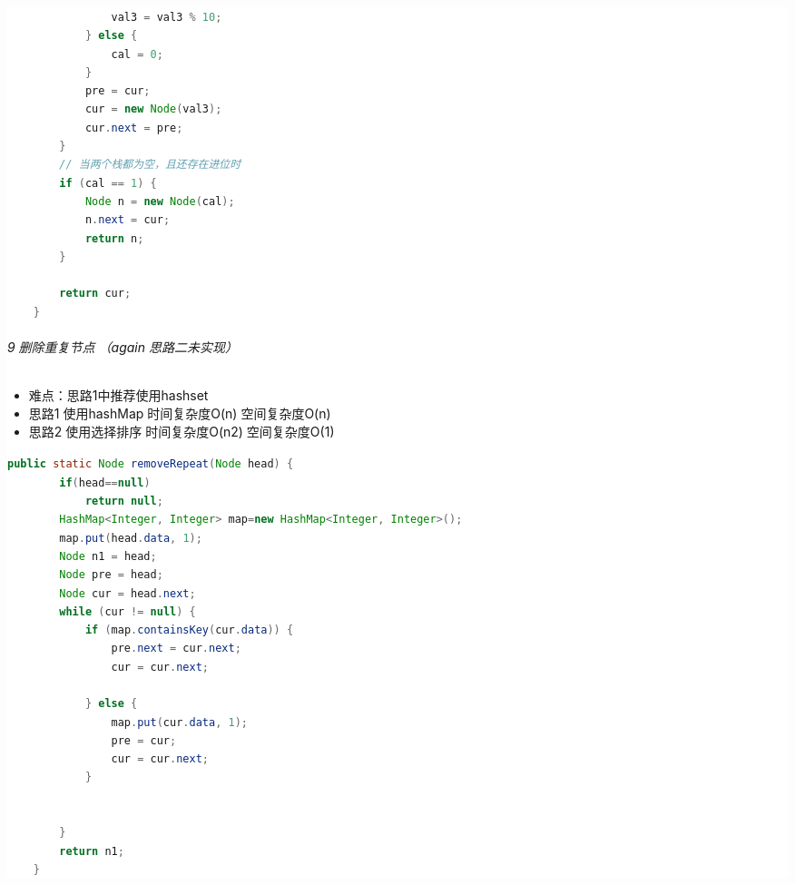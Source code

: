 ```java
				val3 = val3 % 10;
			} else {
				cal = 0;
			}
			pre = cur;
			cur = new Node(val3);
			cur.next = pre;
		}
		// 当两个栈都为空，且还存在进位时
		if (cal == 1) {
			Node n = new Node(cal);
			n.next = cur;
			return n;
		}

		return cur;
	}
```

###### 9 删除重复节点 （again 思路二未实现）

 * 难点：思路1中推荐使用hashset
 * 思路1 使用hashMap 时间复杂度O(n) 空间复杂度O(n)
 * 思路2 使用选择排序 时间复杂度O(n2) 空间复杂度O(1)

```java
public static Node removeRepeat(Node head) {
		if(head==null)
			return null;
		HashMap<Integer, Integer> map=new HashMap<Integer, Integer>();
		map.put(head.data, 1);
		Node n1 = head;
		Node pre = head;
		Node cur = head.next;
		while (cur != null) {
			if (map.containsKey(cur.data)) {
				pre.next = cur.next;
				cur = cur.next;

			} else {
				map.put(cur.data, 1);
				pre = cur;
				cur = cur.next;
			}


		}
		return n1;
	}

```
